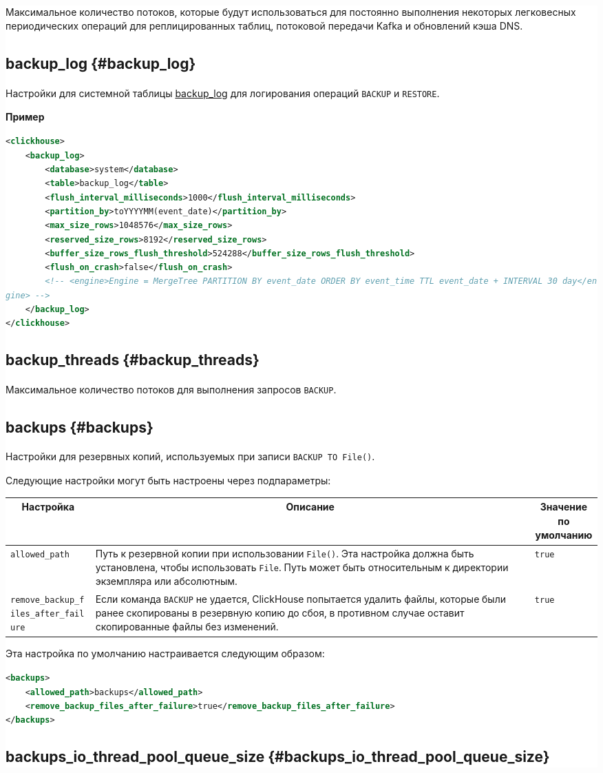 <SettingsInfoBlock type="UInt64" default_value="512" />Максимальное количество потоков, которые будут использоваться для постоянно выполнения некоторых легковесных периодических операций для реплицированных таблиц, потоковой передачи Kafka и обновлений кэша DNS.
## backup_log {#backup_log} 

Настройки для системной таблицы [backup_log](../../operations/system-tables/backup_log.md) для логирования операций `BACKUP` и `RESTORE`.

<SystemLogParameters/>

**Пример**

```xml
<clickhouse>
    <backup_log>
        <database>system</database>
        <table>backup_log</table>
        <flush_interval_milliseconds>1000</flush_interval_milliseconds>
        <partition_by>toYYYYMM(event_date)</partition_by>
        <max_size_rows>1048576</max_size_rows>
        <reserved_size_rows>8192</reserved_size_rows>
        <buffer_size_rows_flush_threshold>524288</buffer_size_rows_flush_threshold>
        <flush_on_crash>false</flush_on_crash>
        <!-- <engine>Engine = MergeTree PARTITION BY event_date ORDER BY event_time TTL event_date + INTERVAL 30 day</engine> -->
    </backup_log>
</clickhouse>
```
## backup_threads {#backup_threads} 

<SettingsInfoBlock type="UInt64" default_value="16" />Максимальное количество потоков для выполнения запросов `BACKUP`.
## backups {#backups} 

Настройки для резервных копий, используемых при записи `BACKUP TO File()`.

Следующие настройки могут быть настроены через подпараметры:

| Настройка                             | Описание                                                                                                                                                                    | Значение по умолчанию |
|-------------------------------------|--------------------------------------------------------------------------------------------------------------------------------------------------------------------------------|---------------------|
| `allowed_path`                      | Путь к резервной копии при использовании `File()`. Эта настройка должна быть установлена, чтобы использовать `File`. Путь может быть относительным к директории экземпляра или абсолютным.              | `true`              |
| `remove_backup_files_after_failure` | Если команда `BACKUP` не удается, ClickHouse попытается удалить файлы, которые были ранее скопированы в резервную копию до сбоя, в противном случае оставит скопированные файлы без изменений. | `true`              |

Эта настройка по умолчанию настраивается следующим образом:

```xml
<backups>
    <allowed_path>backups</allowed_path>
    <remove_backup_files_after_failure>true</remove_backup_files_after_failure>
</backups>
```
## backups_io_thread_pool_queue_size {#backups_io_thread_pool_queue_size} 
